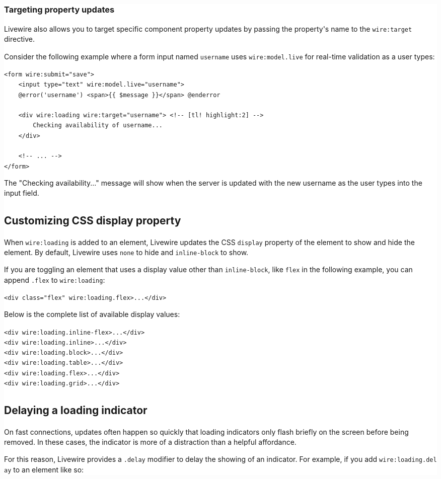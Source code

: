 ### Targeting property updates

Livewire also allows you to target specific component property updates by passing the property's name to the `wire:target` directive.

Consider the following example where a form input named `username` uses `wire:model.live` for real-time validation as a user types:

```blade
<form wire:submit="save">
    <input type="text" wire:model.live="username">
    @error('username') <span>{{ $message }}</span> @enderror

    <div wire:loading wire:target="username"> <!-- [tl! highlight:2] -->
        Checking availability of username...
    </div>

    <!-- ... -->
</form>
```

The "Checking availability..." message will show when the server is updated with the new username as the user types into the input field.

## Customizing CSS display property

When `wire:loading` is added to an element, Livewire updates the CSS `display` property of the element to show and hide the element. By default, Livewire uses `none` to hide and `inline-block` to show.

If you are toggling an element that uses a display value other than `inline-block`, like `flex` in the following example, you can append `.flex` to `wire:loading`:

```blade
<div class="flex" wire:loading.flex>...</div>
```

Below is the complete list of available display values:

```blade
<div wire:loading.inline-flex>...</div>
<div wire:loading.inline>...</div>
<div wire:loading.block>...</div>
<div wire:loading.table>...</div>
<div wire:loading.flex>...</div>
<div wire:loading.grid>...</div>
```

## Delaying a loading indicator

On fast connections, updates often happen so quickly that loading indicators only flash briefly on the screen before being removed. In these cases, the indicator is more of a distraction than a helpful affordance.

For this reason, Livewire provides a `.delay` modifier to delay the showing of an indicator. For example, if you add `wire:loading.delay` to an element like so:

